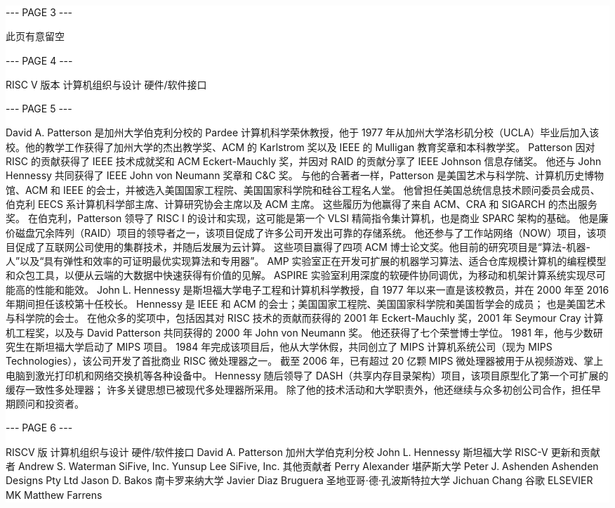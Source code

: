 \--- PAGE 3 ---

此页有意留空

\--- PAGE 4 ---

RISC V
版本
计算机组织与设计
硬件/软件接口

\--- PAGE 5 ---

David A. Patterson 是加州大学伯克利分校的 Pardee 计算机科学荣休教授，他于 1977 年从加州大学洛杉矶分校（UCLA）毕业后加入该校。他的教学工作获得了加州大学的杰出教学奖、ACM 的 Karlstrom 奖以及 IEEE 的 Mulligan 教育奖章和本科教学奖。
Patterson 因对 RISC 的贡献获得了 IEEE 技术成就奖和 ACM Eckert-Mauchly 奖，并因对 RAID 的贡献分享了 IEEE Johnson 信息存储奖。
他还与 John Hennessy 共同获得了 IEEE John von Neumann 奖章和 C\&C 奖。
与他的合著者一样，Patterson 是美国艺术与科学院、计算机历史博物馆、ACM 和 IEEE 的会士，并被选入美国国家工程院、美国国家科学院和硅谷工程名人堂。
他曾担任美国总统信息技术顾问委员会成员、伯克利 EECS 系计算机科学部主席、计算研究协会主席以及 ACM 主席。
这些履历为他赢得了来自 ACM、CRA 和 SIGARCH 的杰出服务奖。
在伯克利，Patterson 领导了 RISC I 的设计和实现，这可能是第一个 VLSI 精简指令集计算机，也是商业 SPARC 架构的基础。
他是廉价磁盘冗余阵列（RAID）项目的领导者之一，该项目促成了许多公司开发出可靠的存储系统。
他还参与了工作站网络（NOW）项目，该项目促成了互联网公司使用的集群技术，并随后发展为云计算。
这些项目赢得了四项 ACM 博士论文奖。他目前的研究项目是“算法-机器-人”以及“具有弹性和效率的可证明最优实现算法和专用器”。
AMP 实验室正在开发可扩展的机器学习算法、适合仓库规模计算机的编程模型和众包工具，以便从云端的大数据中快速获得有价值的见解。
ASPIRE 实验室利用深度的软硬件协同调优，为移动和机架计算系统实现尽可能高的性能和能效。
John L. Hennessy 是斯坦福大学电子工程和计算机科学教授，自 1977 年以来一直是该校教员，并在 2000 年至 2016 年期间担任该校第十任校长。
Hennessy 是 IEEE 和 ACM 的会士；美国国家工程院、美国国家科学院和美国哲学会的成员；
也是美国艺术与科学院的会士。
在他众多的奖项中，包括因其对 RISC 技术的贡献而获得的 2001 年 Eckert-Mauchly 奖，2001 年 Seymour Cray 计算机工程奖，以及与 David Patterson 共同获得的 2000 年 John von Neumann 奖。
他还获得了七个荣誉博士学位。
1981 年，他与少数研究生在斯坦福大学启动了 MIPS 项目。
1984 年完成该项目后，他从大学休假，共同创立了 MIPS 计算机系统公司（现为 MIPS Technologies），该公司开发了首批商业 RISC 微处理器之一。
截至 2006 年，已有超过 20 亿颗 MIPS 微处理器被用于从视频游戏、掌上电脑到激光打印机和网络交换机等各种设备中。
Hennessy 随后领导了 DASH（共享内存目录架构）项目，该项目原型化了第一个可扩展的缓存一致性多处理器；
许多关键思想已被现代多处理器所采用。
除了他的技术活动和大学职责外，他还继续与众多初创公司合作，担任早期顾问和投资者。

\--- PAGE 6 ---

RISCV 版
计算机组织与设计
硬件/软件接口
David A. Patterson
加州大学伯克利分校
John L. Hennessy
斯坦福大学
RISC-V 更新和贡献者
Andrew S. Waterman
SiFive, Inc.
Yunsup Lee
SiFive, Inc.
其他贡献者
Perry Alexander
堪萨斯大学
Peter J. Ashenden
Ashenden Designs Pty Ltd
Jason D. Bakos
南卡罗来纳大学
Javier Diaz Bruguera
圣地亚哥·德·孔波斯特拉大学
Jichuan Chang
谷歌
ELSEVIER
MK
Matthew Farrens